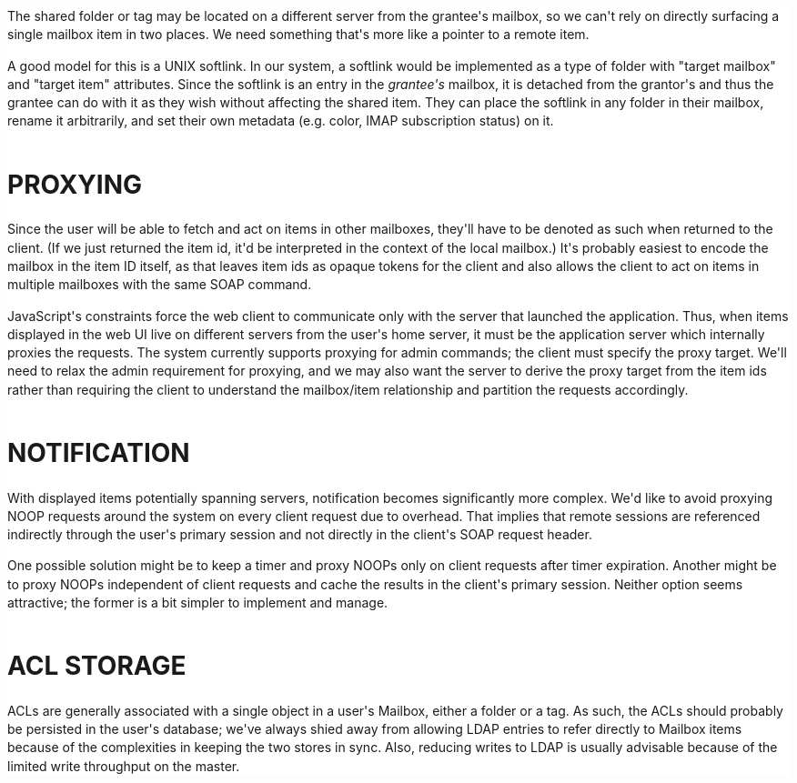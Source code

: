 The shared folder or tag may be located on a different server from the
grantee's mailbox, so we can't rely on directly surfacing a single mailbox
item in two places.  We need something that's more like a pointer to a
remote item.

A good model for this is a UNIX softlink.  In our system, a softlink would
be implemented as a type of folder with "target mailbox" and "target item"
attributes.  Since the softlink is an entry in the *grantee's* mailbox, it
is detached from the grantor's and thus the grantee can do with it as they
wish without affecting the shared item.  They can place the softlink in
any folder in their mailbox, rename it arbitrarily, and set their own
metadata (e.g. color, IMAP subscription status) on it.

PROXYING
========
Since the user will be able to fetch and act on items in other mailboxes,
they'll have to be denoted as such when returned to the client.  (If we
just returned the item id, it'd be interpreted in the context of the local
mailbox.)  It's probably easiest to encode the mailbox in the item ID
itself, as that leaves item ids as opaque tokens for the client and also
allows the client to act on items in multiple mailboxes with the same SOAP
command.

JavaScript's constraints force the web client to communicate only with the
server that launched the application.  Thus, when items displayed in the
web UI live on different servers from the user's home server, it must be
the application server which internally proxies the requests.  The system
currently supports proxying for admin commands; the client must specify
the proxy target.  We'll need to relax the admin requirement for proxying,
and we may also want the server to derive the proxy target from the item
ids rather than requiring the client to understand the mailbox/item
relationship and partition the requests accordingly.

NOTIFICATION
============
With displayed items potentially spanning servers, notification becomes
significantly more complex.  We'd like to avoid proxying NOOP requests
around the system on every client request due to overhead.  That implies
that remote sessions are referenced indirectly through the user's primary
session and not directly in the client's SOAP request header.

One possible solution might be to keep a timer and proxy NOOPs only on
client requests after timer expiration.  Another might be to proxy NOOPs
independent of client requests and cache the results in the client's
primary session.  Neither option seems attractive; the former is a bit
simpler to implement and manage.

ACL STORAGE
===========
ACLs are generally associated with a single object in a user's Mailbox,
either a folder or a tag.  As such, the ACLs should probably be persisted
in the user's database; we've always shied away from allowing LDAP entries
to refer directly to Mailbox items because of the complexities in keeping
the two stores in sync.  Also, reducing writes to LDAP is usually
advisable because of the limited write throughput on the master.

